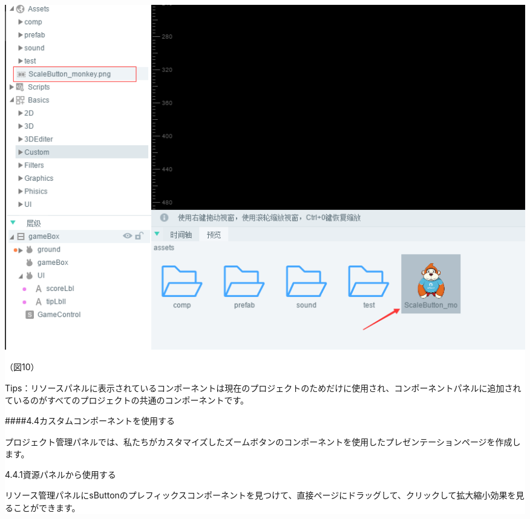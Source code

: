 ​![10](img/10.png)

（図10）

Tips：リソースパネルに表示されているコンポーネントは現在のプロジェクトのためだけに使用され、コンポーネントパネルに追加されているのがすべてのプロジェクトの共通のコンポーネントです。
​

####4.4カスタムコンポーネントを使用する

プロジェクト管理パネルでは、私たちがカスタマイズしたズームボタンのコンポーネントを使用したプレゼンテーションページを作成します。

4.4.1資源パネルから使用する

リソース管理パネルにsButtonのプレフィックスコンポーネントを見つけて、直接ページにドラッグして、クリックして拡大縮小効果を見ることができます。


